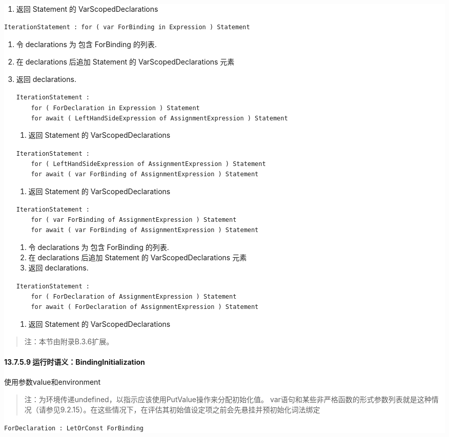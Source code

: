 1. 返回  Statement 的 VarScopedDeclarations

```
IterationStatement : for ( var ForBinding in Expression ) Statement
```

1. 令 declarations 为 包含 ForBinding 的列表.

2. 在 declarations 后追加 Statement 的 VarScopedDeclarations 元素 

3. 返回 declarations.

   ```
   IterationStatement :
       for ( ForDeclaration in Expression ) Statement
       for await ( LeftHandSideExpression of AssignmentExpression ) Statement
   ```

   1. 返回  Statement 的 VarScopedDeclarations

   ```
   IterationStatement :
       for ( LeftHandSideExpression of AssignmentExpression ) Statement
       for await ( var ForBinding of AssignmentExpression ) Statement
   ```

   1. 返回  Statement 的 VarScopedDeclarations

   ```
   IterationStatement :
       for ( var ForBinding of AssignmentExpression ) Statement
       for await ( var ForBinding of AssignmentExpression ) Statement
   ```

   1. 令 declarations 为 包含 ForBinding 的列表.
   2. 在 declarations 后追加 Statement 的 VarScopedDeclarations 元素 
   3. 返回 declarations.

   ```
   IterationStatement :
       for ( ForDeclaration of AssignmentExpression ) Statement
       for await ( ForDeclaration of AssignmentExpression ) Statement
   ```

   1. 返回  Statement 的 VarScopedDeclarations

> 注：本节由附录B.3.6扩展。

#### 13.7.5.9 运行时语义：BindingInitialization <div id="sec-for-in-and-for-of-statements-runtime-semantics-bindinginitialization"></div>

使用参数value和environment

> 注：为环境传递undefined，以指示应该使用PutValue操作来分配初始化值。 var语句和某些非严格函数的形式参数列表就是这种情况（请参见9.2.15）。在这些情况下，在评估其初始值设定项之前会先悬挂并预初始化词法绑定

```
ForDeclaration : LetOrConst ForBinding
```
